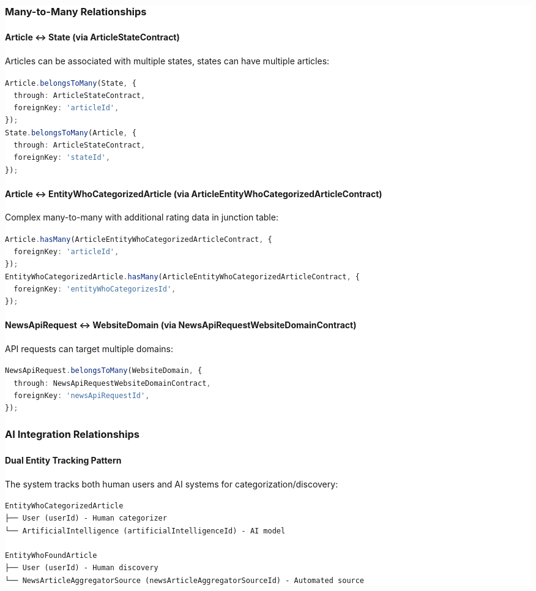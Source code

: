 ### Many-to-Many Relationships

#### Article ↔ State (via ArticleStateContract)
Articles can be associated with multiple states, states can have multiple articles:

```typescript
Article.belongsToMany(State, {
  through: ArticleStateContract,
  foreignKey: 'articleId',
});
State.belongsToMany(Article, {
  through: ArticleStateContract,
  foreignKey: 'stateId',
});
```

#### Article ↔ EntityWhoCategorizedArticle (via ArticleEntityWhoCategorizedArticleContract)
Complex many-to-many with additional rating data in junction table:

```typescript
Article.hasMany(ArticleEntityWhoCategorizedArticleContract, {
  foreignKey: 'articleId',
});
EntityWhoCategorizedArticle.hasMany(ArticleEntityWhoCategorizedArticleContract, {
  foreignKey: 'entityWhoCategorizesId',
});
```

#### NewsApiRequest ↔ WebsiteDomain (via NewsApiRequestWebsiteDomainContract)
API requests can target multiple domains:

```typescript
NewsApiRequest.belongsToMany(WebsiteDomain, {
  through: NewsApiRequestWebsiteDomainContract,
  foreignKey: 'newsApiRequestId',
});
```

### AI Integration Relationships

#### Dual Entity Tracking Pattern
The system tracks both human users and AI systems for categorization/discovery:

```
EntityWhoCategorizedArticle
├── User (userId) - Human categorizer
└── ArtificialIntelligence (artificialIntelligenceId) - AI model

EntityWhoFoundArticle
├── User (userId) - Human discovery
└── NewsArticleAggregatorSource (newsArticleAggregatorSourceId) - Automated source
```
